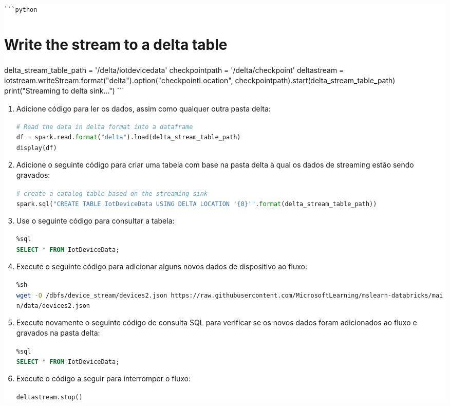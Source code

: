     ```python
   # Write the stream to a delta table
   delta_stream_table_path = '/delta/iotdevicedata'
   checkpointpath = '/delta/checkpoint'
   deltastream = iotstream.writeStream.format("delta").option("checkpointLocation", checkpointpath).start(delta_stream_table_path)
   print("Streaming to delta sink...")
    ```

1. Adicione código para ler os dados, assim como qualquer outra pasta delta:

    ```python
   # Read the data in delta format into a dataframe
   df = spark.read.format("delta").load(delta_stream_table_path)
   display(df)
    ```

1. Adicione o seguinte código para criar uma tabela com base na pasta delta à qual os dados de streaming estão sendo gravados:

    ```python
   # create a catalog table based on the streaming sink
   spark.sql("CREATE TABLE IotDeviceData USING DELTA LOCATION '{0}'".format(delta_stream_table_path))
    ```

1. Use o seguinte código para consultar a tabela:

    ```sql
   %sql
   SELECT * FROM IotDeviceData;
    ```

1. Execute o seguinte código para adicionar alguns novos dados de dispositivo ao fluxo:

    ```Bash
    %sh
    wget -O /dbfs/device_stream/devices2.json https://raw.githubusercontent.com/MicrosoftLearning/mslearn-databricks/main/data/devices2.json
    ```

1. Execute novamente o seguinte código de consulta SQL para verificar se os novos dados foram adicionados ao fluxo e gravados na pasta delta:

    ```sql
   %sql
   SELECT * FROM IotDeviceData;
    ```

1. Execute o código a seguir para interromper o fluxo:

    ```python
   deltastream.stop()
    ```

